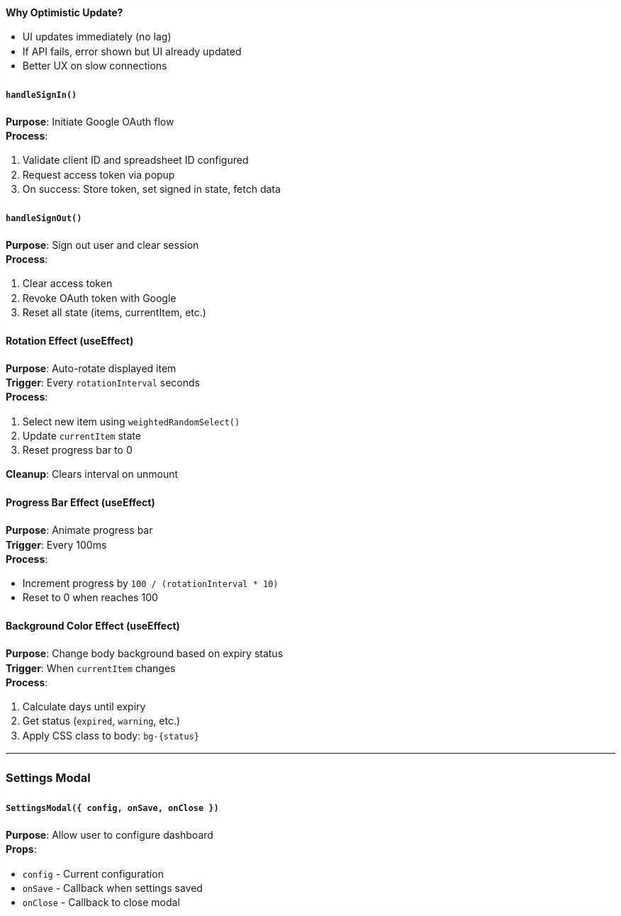 **Why Optimistic Update?**
- UI updates immediately (no lag)
- If API fails, error shown but UI already updated
- Better UX on slow connections

#### `handleSignIn()`
**Purpose**: Initiate Google OAuth flow  
**Process**:
1. Validate client ID and spreadsheet ID configured
2. Request access token via popup
3. On success: Store token, set signed in state, fetch data

#### `handleSignOut()`
**Purpose**: Sign out user and clear session  
**Process**:
1. Clear access token
2. Revoke OAuth token with Google
3. Reset all state (items, currentItem, etc.)

#### Rotation Effect (useEffect)
**Purpose**: Auto-rotate displayed item  
**Trigger**: Every `rotationInterval` seconds  
**Process**:
1. Select new item using `weightedRandomSelect()`
2. Update `currentItem` state
3. Reset progress bar to 0

**Cleanup**: Clears interval on unmount

#### Progress Bar Effect (useEffect)
**Purpose**: Animate progress bar  
**Trigger**: Every 100ms  
**Process**:
- Increment progress by `100 / (rotationInterval * 10)`
- Reset to 0 when reaches 100

#### Background Color Effect (useEffect)
**Purpose**: Change body background based on expiry status  
**Trigger**: When `currentItem` changes  
**Process**:
1. Calculate days until expiry
2. Get status (`expired`, `warning`, etc.)
3. Apply CSS class to body: `bg-{status}`

---

### Settings Modal

#### `SettingsModal({ config, onSave, onClose })`
**Purpose**: Allow user to configure dashboard  
**Props**:
- `config` - Current configuration
- `onSave` - Callback when settings saved
- `onClose` - Callback to close modal
